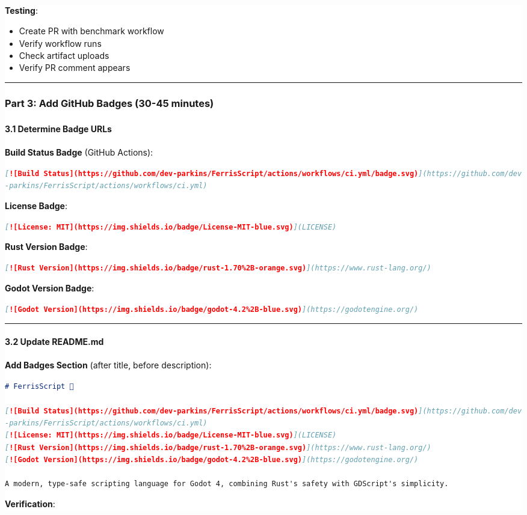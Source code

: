 **Testing**:

- Create PR with benchmark workflow
- Verify workflow runs
- Check artifact uploads
- Verify PR comment appears

---

### Part 3: Add GitHub Badges (30-45 minutes)

#### 3.1 Determine Badge URLs

**Build Status Badge** (GitHub Actions):

```markdown
[![Build Status](https://github.com/dev-parkins/FerrisScript/actions/workflows/ci.yml/badge.svg)](https://github.com/dev-parkins/FerrisScript/actions/workflows/ci.yml)
```

**License Badge**:

```markdown
[![License: MIT](https://img.shields.io/badge/License-MIT-blue.svg)](LICENSE)
```

**Rust Version Badge**:

```markdown
[![Rust Version](https://img.shields.io/badge/rust-1.70%2B-orange.svg)](https://www.rust-lang.org/)
```

**Godot Version Badge**:

```markdown
[![Godot Version](https://img.shields.io/badge/godot-4.2%2B-blue.svg)](https://godotengine.org/)
```

---

#### 3.2 Update README.md

**Add Badges Section** (after title, before description):

```markdown
# FerrisScript 🦀

[![Build Status](https://github.com/dev-parkins/FerrisScript/actions/workflows/ci.yml/badge.svg)](https://github.com/dev-parkins/FerrisScript/actions/workflows/ci.yml)
[![License: MIT](https://img.shields.io/badge/License-MIT-blue.svg)](LICENSE)
[![Rust Version](https://img.shields.io/badge/rust-1.70%2B-orange.svg)](https://www.rust-lang.org/)
[![Godot Version](https://img.shields.io/badge/godot-4.2%2B-blue.svg)](https://godotengine.org/)

A modern, type-safe scripting language for Godot 4, combining Rust's safety with GDScript's simplicity.
```

**Verification**:
